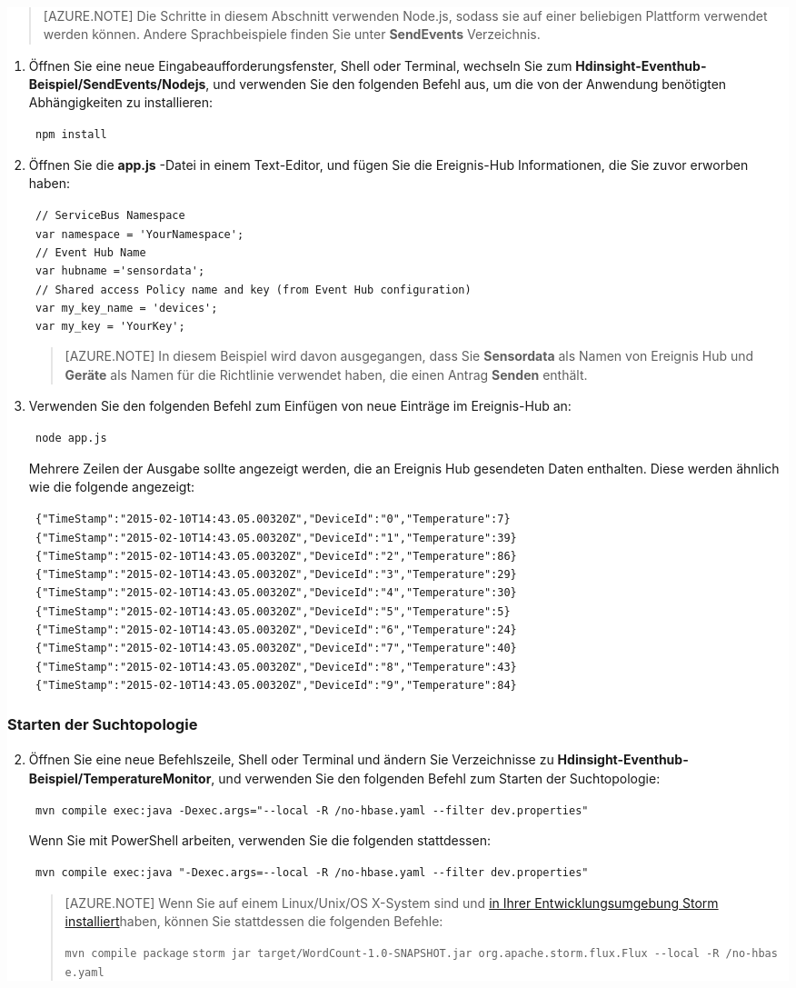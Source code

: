 > [AZURE.NOTE] Die Schritte in diesem Abschnitt verwenden Node.js, sodass sie auf einer beliebigen Plattform verwendet werden können. Andere Sprachbeispiele finden Sie unter **SendEvents** Verzeichnis.

1. Öffnen Sie eine neue Eingabeaufforderungsfenster, Shell oder Terminal, wechseln Sie zum **Hdinsight-Eventhub-Beispiel/SendEvents/Nodejs**, und verwenden Sie den folgenden Befehl aus, um die von der Anwendung benötigten Abhängigkeiten zu installieren:

        npm install

2. Öffnen Sie die **app.js** -Datei in einem Text-Editor, und fügen Sie die Ereignis-Hub Informationen, die Sie zuvor erworben haben:

        // ServiceBus Namespace
        var namespace = 'YourNamespace';
        // Event Hub Name
        var hubname ='sensordata';
        // Shared access Policy name and key (from Event Hub configuration)
        var my_key_name = 'devices';
        var my_key = 'YourKey';
    
    > [AZURE.NOTE] In diesem Beispiel wird davon ausgegangen, dass Sie __Sensordata__ als Namen von Ereignis Hub und __Geräte__ als Namen für die Richtlinie verwendet haben, die einen Antrag __Senden__ enthält.

2. Verwenden Sie den folgenden Befehl zum Einfügen von neue Einträge im Ereignis-Hub an:

        node app.js

    Mehrere Zeilen der Ausgabe sollte angezeigt werden, die an Ereignis Hub gesendeten Daten enthalten. Diese werden ähnlich wie die folgende angezeigt:

        {"TimeStamp":"2015-02-10T14:43.05.00320Z","DeviceId":"0","Temperature":7}
        {"TimeStamp":"2015-02-10T14:43.05.00320Z","DeviceId":"1","Temperature":39}
        {"TimeStamp":"2015-02-10T14:43.05.00320Z","DeviceId":"2","Temperature":86}
        {"TimeStamp":"2015-02-10T14:43.05.00320Z","DeviceId":"3","Temperature":29}
        {"TimeStamp":"2015-02-10T14:43.05.00320Z","DeviceId":"4","Temperature":30}
        {"TimeStamp":"2015-02-10T14:43.05.00320Z","DeviceId":"5","Temperature":5}
        {"TimeStamp":"2015-02-10T14:43.05.00320Z","DeviceId":"6","Temperature":24}
        {"TimeStamp":"2015-02-10T14:43.05.00320Z","DeviceId":"7","Temperature":40}
        {"TimeStamp":"2015-02-10T14:43.05.00320Z","DeviceId":"8","Temperature":43}
        {"TimeStamp":"2015-02-10T14:43.05.00320Z","DeviceId":"9","Temperature":84}

### <a name="start-the-topology"></a>Starten der Suchtopologie

2. Öffnen Sie eine neue Befehlszeile, Shell oder Terminal und ändern Sie Verzeichnisse zu __Hdinsight-Eventhub-Beispiel/TemperatureMonitor__, und verwenden Sie den folgenden Befehl zum Starten der Suchtopologie:

        mvn compile exec:java -Dexec.args="--local -R /no-hbase.yaml --filter dev.properties"
    
    Wenn Sie mit PowerShell arbeiten, verwenden Sie die folgenden stattdessen:

        mvn compile exec:java "-Dexec.args=--local -R /no-hbase.yaml --filter dev.properties"

    > [AZURE.NOTE] Wenn Sie auf einem Linux/Unix/OS X-System sind und [in Ihrer Entwicklungsumgebung Storm installiert](http://storm.apache.org/releases/0.10.0/Setting-up-development-environment.html)haben, können Sie stattdessen die folgenden Befehle:
    >
    > `mvn compile package`
    > `storm jar target/WordCount-1.0-SNAPSHOT.jar org.apache.storm.flux.Flux --local -R /no-hbase.yaml`


[azure-portal]: https://portal.azure.com
